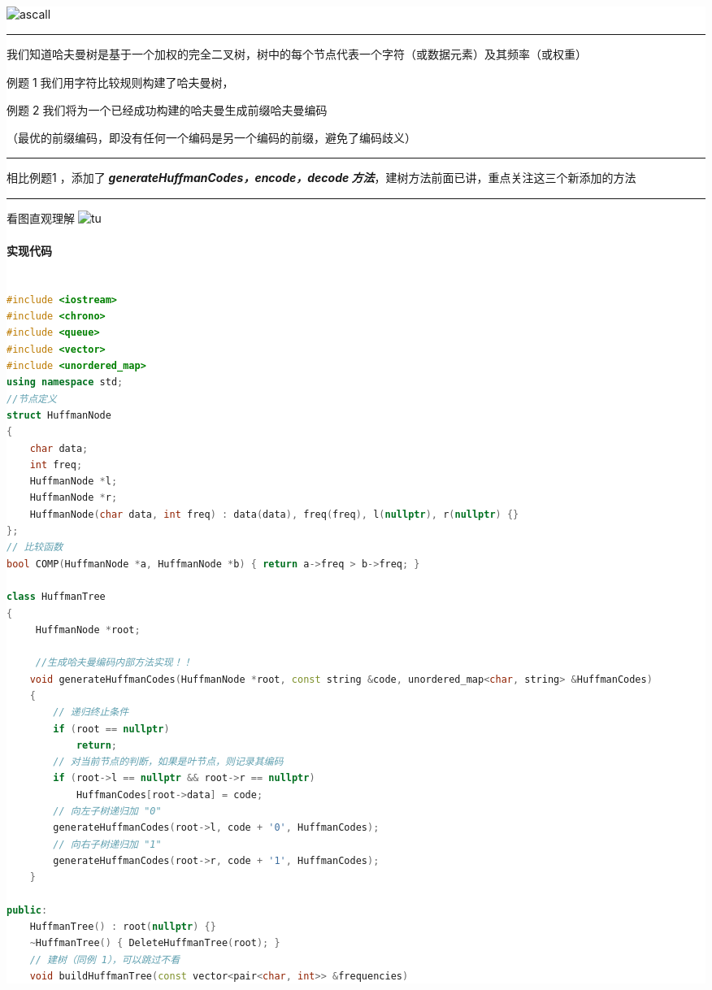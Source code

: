 ![ascall](https://i-blog.csdnimg.cn/blog_migrate/09cfcbeb6c6e17fddd71c0f134fb68dd.gif#pic_center)

---

我们知道哈夫曼树是基于一个加权的完全二叉树，树中的每个节点代表一个字符（或数据元素）及其频率（或权重）

例题 1 我们用字符比较规则构建了哈夫曼树，

例题 2 我们将为一个已经成功构建的哈夫曼生成前缀哈夫曼编码

（最优的前缀编码，即没有任何一个编码是另一个编码的前缀，避免了编码歧义）

---
相比例题1 ，添加了 ***generateHuffmanCodes，encode，decode 方法***，建树方法前面已讲，重点关注这三个新添加的方法

---

看图直观理解
![tu](https://i-blog.csdnimg.cn/blog_migrate/0eeeeeeb4b19f884edff22dc0aa186c1.png)
#### 实现代码

```cpp

#include <iostream>
#include <chrono>
#include <queue>
#include <vector>
#include <unordered_map>
using namespace std;
//节点定义
struct HuffmanNode
{
    char data;
    int freq;
    HuffmanNode *l;
    HuffmanNode *r;
    HuffmanNode(char data, int freq) : data(data), freq(freq), l(nullptr), r(nullptr) {}
};
// 比较函数
bool COMP(HuffmanNode *a, HuffmanNode *b) { return a->freq > b->freq; }

class HuffmanTree
{
     HuffmanNode *root;

     //生成哈夫曼编码内部方法实现！！
    void generateHuffmanCodes(HuffmanNode *root, const string &code, unordered_map<char, string> &HuffmanCodes)
    {     
        // 递归终止条件
        if (root == nullptr)
            return;
        // 对当前节点的判断，如果是叶节点，则记录其编码
        if (root->l == nullptr && root->r == nullptr)
            HuffmanCodes[root->data] = code;
        // 向左子树递归加 "0"
        generateHuffmanCodes(root->l, code + '0', HuffmanCodes);
        // 向右子树递归加 "1"
        generateHuffmanCodes(root->r, code + '1', HuffmanCodes);
    }

public:
    HuffmanTree() : root(nullptr) {}
    ~HuffmanTree() { DeleteHuffmanTree(root); }
    // 建树（同例 1），可以跳过不看
    void buildHuffmanTree(const vector<pair<char, int>> &frequencies)
```